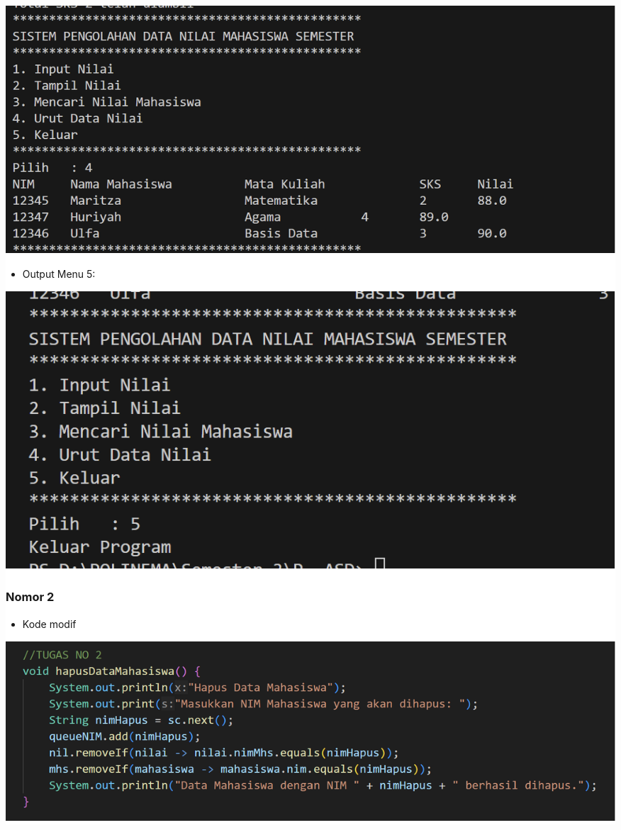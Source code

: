 <img src = "T1.4.png">

- Output Menu 5:

<img src = "T1.6.png">

### Nomor 2
- Kode modif

<img src = "T2.png">
